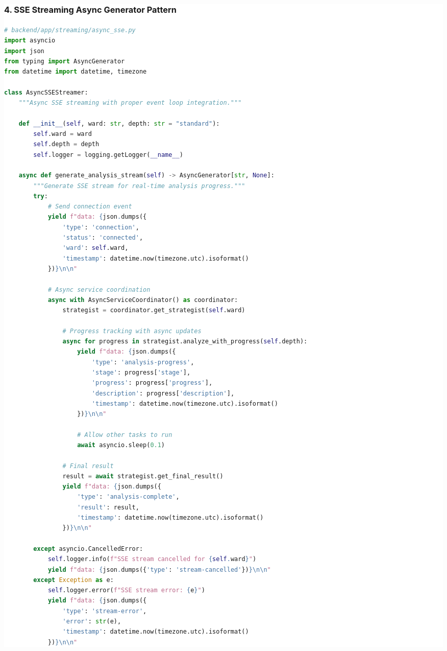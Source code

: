 ### 4. SSE Streaming Async Generator Pattern

```python
# backend/app/streaming/async_sse.py
import asyncio
import json
from typing import AsyncGenerator
from datetime import datetime, timezone

class AsyncSSEStreamer:
    """Async SSE streaming with proper event loop integration."""
    
    def __init__(self, ward: str, depth: str = "standard"):
        self.ward = ward
        self.depth = depth
        self.logger = logging.getLogger(__name__)
    
    async def generate_analysis_stream(self) -> AsyncGenerator[str, None]:
        """Generate SSE stream for real-time analysis progress."""
        try:
            # Send connection event
            yield f"data: {json.dumps({
                'type': 'connection', 
                'status': 'connected', 
                'ward': self.ward,
                'timestamp': datetime.now(timezone.utc).isoformat()
            })}\n\n"
            
            # Async service coordination
            async with AsyncServiceCoordinator() as coordinator:
                strategist = coordinator.get_strategist(self.ward)
                
                # Progress tracking with async updates
                async for progress in strategist.analyze_with_progress(self.depth):
                    yield f"data: {json.dumps({
                        'type': 'analysis-progress',
                        'stage': progress['stage'],
                        'progress': progress['progress'],
                        'description': progress['description'],
                        'timestamp': datetime.now(timezone.utc).isoformat()
                    })}\n\n"
                    
                    # Allow other tasks to run
                    await asyncio.sleep(0.1)
                
                # Final result
                result = await strategist.get_final_result()
                yield f"data: {json.dumps({
                    'type': 'analysis-complete',
                    'result': result,
                    'timestamp': datetime.now(timezone.utc).isoformat()
                })}\n\n"
                
        except asyncio.CancelledError:
            self.logger.info(f"SSE stream cancelled for {self.ward}")
            yield f"data: {json.dumps({'type': 'stream-cancelled'})}\n\n"
        except Exception as e:
            self.logger.error(f"SSE stream error: {e}")
            yield f"data: {json.dumps({
                'type': 'stream-error', 
                'error': str(e),
                'timestamp': datetime.now(timezone.utc).isoformat()
            })}\n\n"
```